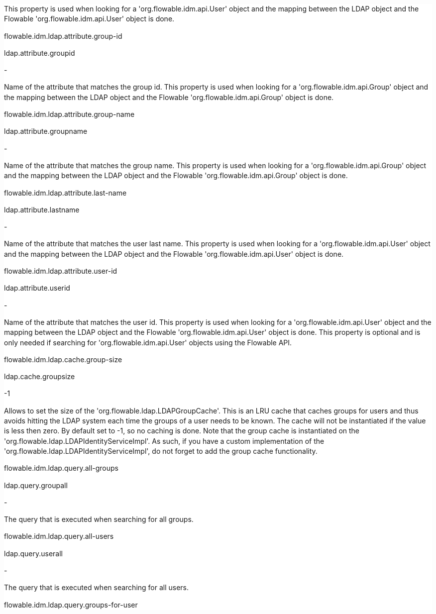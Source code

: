 This property is used when looking for a 'org.flowable.idm.api.User' object and the mapping between the LDAP object and the Flowable 'org.flowable.idm.api.User' object is done.</p></td>
</tr>
<tr class="even">
<td><p>flowable.idm.ldap.attribute.group-id</p></td>
<td><p>ldap.attribute.groupid</p></td>
<td><p>-</p></td>
<td><p>Name of the attribute that matches the group id.
This property is used when looking for a 'org.flowable.idm.api.Group' object and the mapping between the LDAP object and the Flowable 'org.flowable.idm.api.Group' object is done.</p></td>
</tr>
<tr class="odd">
<td><p>flowable.idm.ldap.attribute.group-name</p></td>
<td><p>ldap.attribute.groupname</p></td>
<td><p>-</p></td>
<td><p>Name of the attribute that matches the group name.
This property is used when looking for a 'org.flowable.idm.api.Group' object and the mapping between the LDAP object and the Flowable 'org.flowable.idm.api.Group' object is done.</p></td>
</tr>
<tr class="even">
<td><p>flowable.idm.ldap.attribute.last-name</p></td>
<td><p>ldap.attribute.lastname</p></td>
<td><p>-</p></td>
<td><p>Name of the attribute that matches the user last name.
This property is used when looking for a 'org.flowable.idm.api.User' object and the mapping between the LDAP object and the Flowable 'org.flowable.idm.api.User' object is done.</p></td>
</tr>
<tr class="odd">
<td><p>flowable.idm.ldap.attribute.user-id</p></td>
<td><p>ldap.attribute.userid</p></td>
<td><p>-</p></td>
<td><p>Name of the attribute that matches the user id.
This property is used when looking for a 'org.flowable.idm.api.User' object and the mapping between the LDAP object and the Flowable 'org.flowable.idm.api.User' object is done. This property is optional and is only needed if searching for 'org.flowable.idm.api.User' objects using the Flowable API.</p></td>
</tr>
<tr class="even">
<td><p>flowable.idm.ldap.cache.group-size</p></td>
<td><p>ldap.cache.groupsize</p></td>
<td><p>-1</p></td>
<td><p>Allows to set the size of the 'org.flowable.ldap.LDAPGroupCache'.
This is an LRU cache that caches groups for users and thus avoids hitting the LDAP system each time the groups of a user needs to be known.
The cache will not be instantiated if the value is less then zero. By default set to -1, so no caching is done.
Note that the group cache is instantiated on the 'org.flowable.ldap.LDAPIdentityServiceImpl'.
As such, if you have a custom implementation of the 'org.flowable.ldap.LDAPIdentityServiceImpl', do not forget to add the group cache functionality.</p></td>
</tr>
<tr class="odd">
<td><p>flowable.idm.ldap.query.all-groups</p></td>
<td><p>ldap.query.groupall</p></td>
<td><p>-</p></td>
<td><p>The query that is executed when searching for all groups.</p></td>
</tr>
<tr class="even">
<td><p>flowable.idm.ldap.query.all-users</p></td>
<td><p>ldap.query.userall</p></td>
<td><p>-</p></td>
<td><p>The query that is executed when searching for all users.</p></td>
</tr>
<tr class="odd">
<td><p>flowable.idm.ldap.query.groups-for-user</p></td>